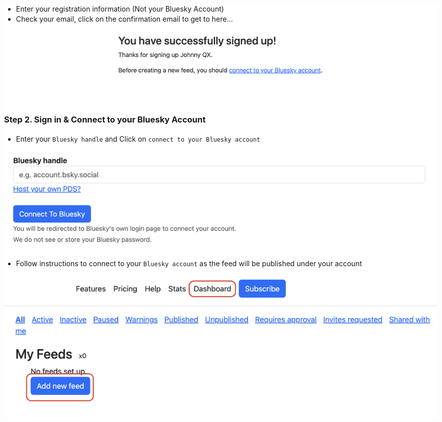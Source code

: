 - Enter your registration information (Not your Bluesky Account)
- Check your email, click on the confirmation email to get to here... 

<p align="center">
  <img src="signedin.png" alt="image" width="50%" height="auto">
</p>

<br>

### Step 2. Sign in & Connect to your Bluesky Account

- Enter your `Bluesky handle` and Click on `connect to your Bluesky account`

<p align="center">
  <img src="blueskysign.png" alt="image" width="100%" height="auto">
</p>

- Follow instructions to connect to your `Bluesky account` as the feed will be published under your account

<p align="center">
  <img src="step2.png" alt="image" width="100%" height="auto">
</p>
